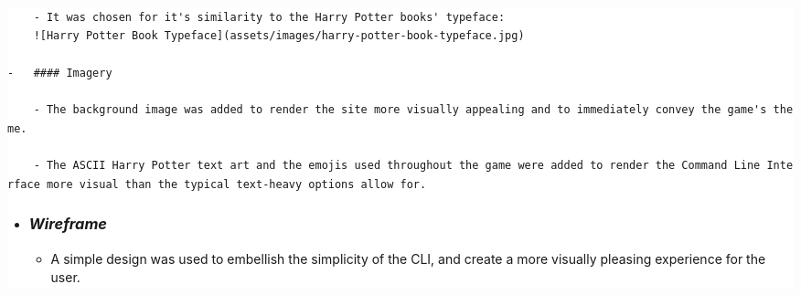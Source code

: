         - It was chosen for it's similarity to the Harry Potter books' typeface:
        ![Harry Potter Book Typeface](assets/images/harry-potter-book-typeface.jpg)
    
    -   #### Imagery

        - The background image was added to render the site more visually appealing and to immediately convey the game's theme. 

        - The ASCII Harry Potter text art and the emojis used throughout the game were added to render the Command Line Interface more visual than the typical text-heavy options allow for.  

-   ### ***Wireframe***

    - A simple design was used to embellish the simplicity of the CLI, and create a more visually pleasing experience for the user. 
